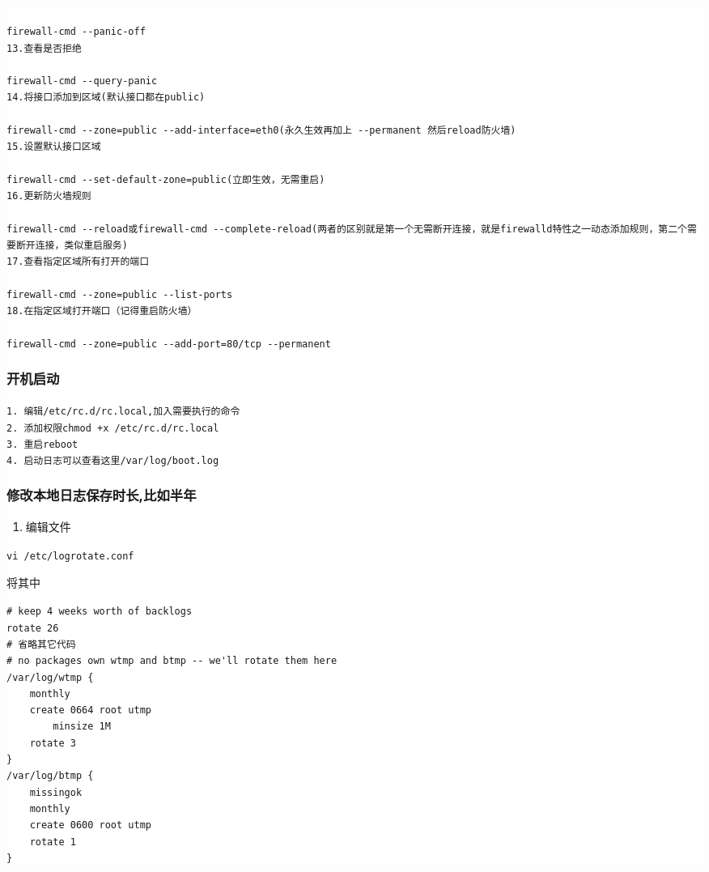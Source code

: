 ```shell

firewall-cmd --panic-off
13.查看是否拒绝

firewall-cmd --query-panic
14.将接口添加到区域(默认接口都在public)

firewall-cmd --zone=public --add-interface=eth0(永久生效再加上 --permanent 然后reload防火墙)
15.设置默认接口区域

firewall-cmd --set-default-zone=public(立即生效，无需重启)
16.更新防火墙规则

firewall-cmd --reload或firewall-cmd --complete-reload(两者的区别就是第一个无需断开连接，就是firewalld特性之一动态添加规则，第二个需要断开连接，类似重启服务)
17.查看指定区域所有打开的端口

firewall-cmd --zone=public --list-ports
18.在指定区域打开端口（记得重启防火墙）

firewall-cmd --zone=public --add-port=80/tcp --permanent
```

### 开机启动
```
1. 编辑/etc/rc.d/rc.local,加入需要执行的命令
2. 添加权限chmod +x /etc/rc.d/rc.local
3. 重启reboot
4. 启动日志可以查看这里/var/log/boot.log
```

### 修改本地日志保存时长,比如半年
1. 编辑文件
```shell
vi /etc/logrotate.conf
```
将其中
```shell
# keep 4 weeks worth of backlogs
rotate 26
# 省略其它代码
# no packages own wtmp and btmp -- we'll rotate them here
/var/log/wtmp {
    monthly
    create 0664 root utmp
        minsize 1M
    rotate 3
}
/var/log/btmp {
    missingok
    monthly
    create 0600 root utmp
    rotate 1
}
```
